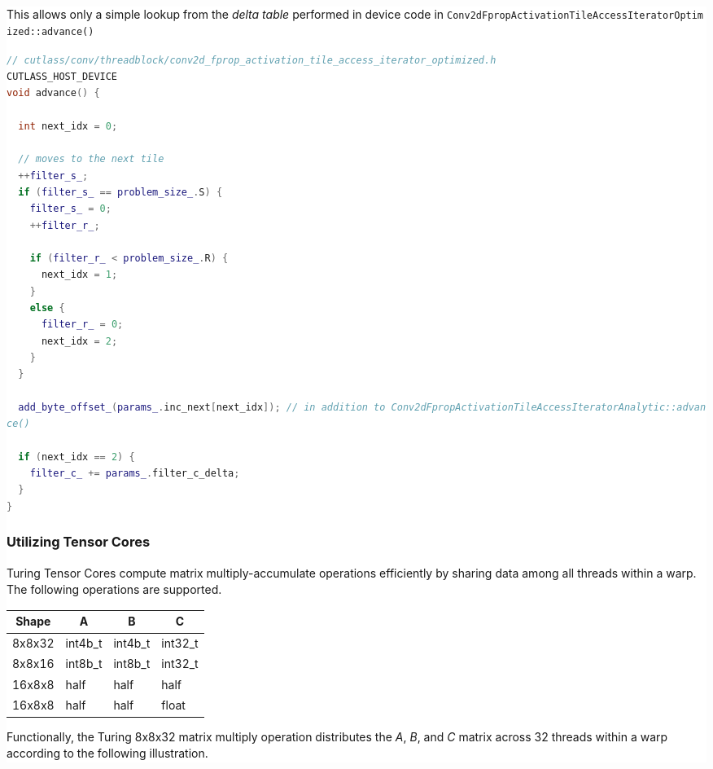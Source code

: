 This allows only a simple lookup from the _delta table_ performed in device code in `Conv2dFpropActivationTileAccessIteratorOptimized::advance()`

```c++
// cutlass/conv/threadblock/conv2d_fprop_activation_tile_access_iterator_optimized.h
CUTLASS_HOST_DEVICE
void advance() { 

  int next_idx = 0;
 
  // moves to the next tile
  ++filter_s_;
  if (filter_s_ == problem_size_.S) {
    filter_s_ = 0;
    ++filter_r_;
 
    if (filter_r_ < problem_size_.R) {
      next_idx = 1;
    }
    else {
      filter_r_ = 0;
      next_idx = 2;
    }
  }
  
  add_byte_offset_(params_.inc_next[next_idx]); // in addition to Conv2dFpropActivationTileAccessIteratorAnalytic::advance()

  if (next_idx == 2) {  
    filter_c_ += params_.filter_c_delta;
  }
}

```

### Utilizing Tensor Cores

Turing Tensor Cores compute matrix multiply-accumulate operations efficiently by sharing data among all
threads within a warp. The following operations are supported.

|**Shape**|**A**|**B**|**C**|
|---------|-----|-----|-----|
| 8x8x32  | int4b_t | int4b_t | int32_t |
| 8x8x16  | int8b_t | int8b_t | int32_t |
| 16x8x8  | half   | half   | half    |
| 16x8x8  | half   | half   | float   |

Functionally, the Turing 8x8x32 matrix multiply operation distributes the _A_, _B_, and _C_ matrix across 32
threads within a warp according to the following illustration.
